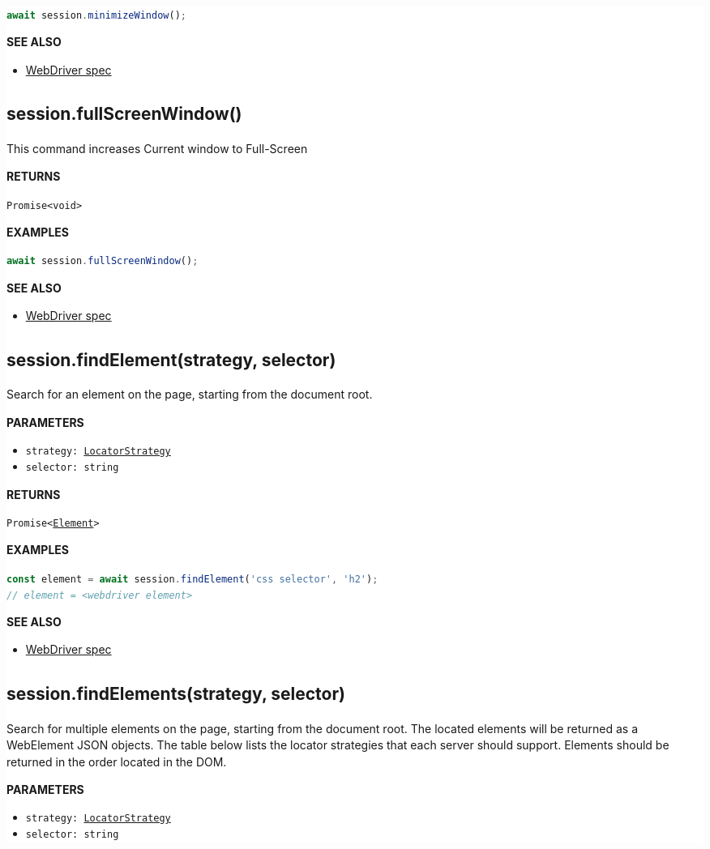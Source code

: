 ```typescript
await session.minimizeWindow();
```

**SEE ALSO**

- [WebDriver spec](https://www.w3.org/TR/webdriver/#minimize-window)

## session.fullScreenWindow()

This command increases Current window to Full-Screen

**RETURNS**

<code>Promise\<void\></code>

**EXAMPLES**

```typescript
await session.fullScreenWindow();
```

**SEE ALSO**

- [WebDriver spec](https://www.w3.org/TR/webdriver/#fullscreen-window)

## session.findElement(strategy, selector)

Search for an element on the page, starting from the document root.

**PARAMETERS**

- <code>strategy: [LocatorStrategy](#locatorstrategy)</code>
- <code>selector: string</code>

**RETURNS**

<code>Promise\<[Element](#element)\></code>

**EXAMPLES**

```typescript
const element = await session.findElement('css selector', 'h2');
// element = <webdriver element>
```

**SEE ALSO**

- [WebDriver spec](https://www.w3.org/TR/webdriver/#find-element)

## session.findElements(strategy, selector)

Search for multiple elements on the page, starting from the document root. The located
elements will be returned as a WebElement JSON objects. The table below lists the locator
strategies that each server should support. Elements should be returned in the order located
in the DOM.

**PARAMETERS**

- <code>strategy: [LocatorStrategy](#locatorstrategy)</code>
- <code>selector: string</code>
